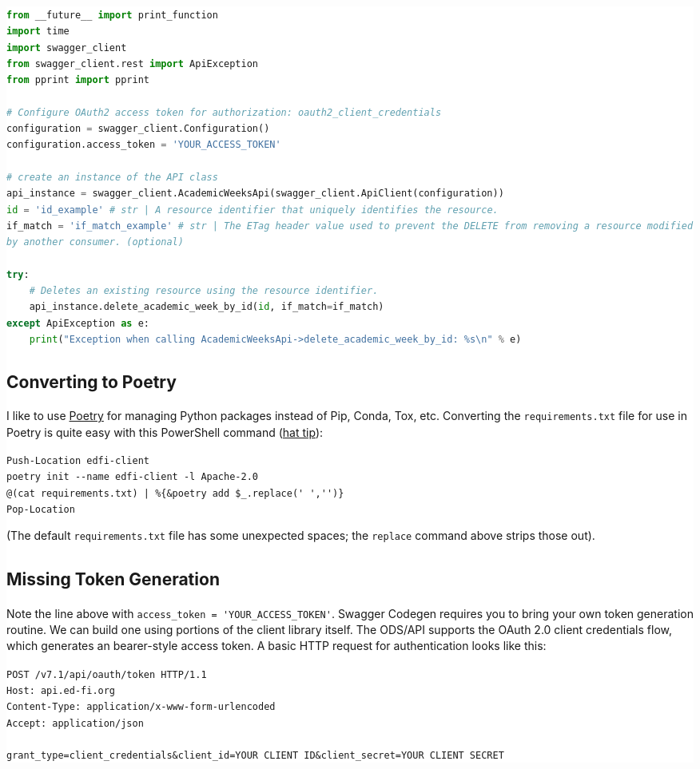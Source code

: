 ```python
from __future__ import print_function
import time
import swagger_client
from swagger_client.rest import ApiException
from pprint import pprint

# Configure OAuth2 access token for authorization: oauth2_client_credentials
configuration = swagger_client.Configuration()
configuration.access_token = 'YOUR_ACCESS_TOKEN'

# create an instance of the API class
api_instance = swagger_client.AcademicWeeksApi(swagger_client.ApiClient(configuration))
id = 'id_example' # str | A resource identifier that uniquely identifies the resource.
if_match = 'if_match_example' # str | The ETag header value used to prevent the DELETE from removing a resource modified by another consumer. (optional)

try:
    # Deletes an existing resource using the resource identifier.
    api_instance.delete_academic_week_by_id(id, if_match=if_match)
except ApiException as e:
    print("Exception when calling AcademicWeeksApi->delete_academic_week_by_id: %s\n" % e)
```

## Converting to Poetry

I like to use [Poetry](https://python-poetry.org/) for managing Python packages
instead of Pip, Conda, Tox, etc. Converting the `requirements.txt` file for use
in Poetry is quite easy with this PowerShell command ([hat
tip](https://stackoverflow.com/a/73691994/30384)):

```shell
Push-Location edfi-client
poetry init --name edfi-client -l Apache-2.0
@(cat requirements.txt) | %{&poetry add $_.replace(' ','')}
Pop-Location
```

(The default `requirements.txt` file has some unexpected spaces; the `replace`
command above strips those out).

## Missing Token Generation

Note the line above with `access_token = 'YOUR_ACCESS_TOKEN'`. Swagger Codegen
requires you to bring your own token generation routine. We can build one using
portions of the client library itself. The ODS/API supports the OAuth 2.0 client
credentials flow, which generates an bearer-style access token. A basic HTTP
request for authentication looks like this:

```shell
POST /v7.1/api/oauth/token HTTP/1.1
Host: api.ed-fi.org
Content-Type: application/x-www-form-urlencoded
Accept: application/json

grant_type=client_credentials&client_id=YOUR CLIENT ID&client_secret=YOUR CLIENT SECRET
```
